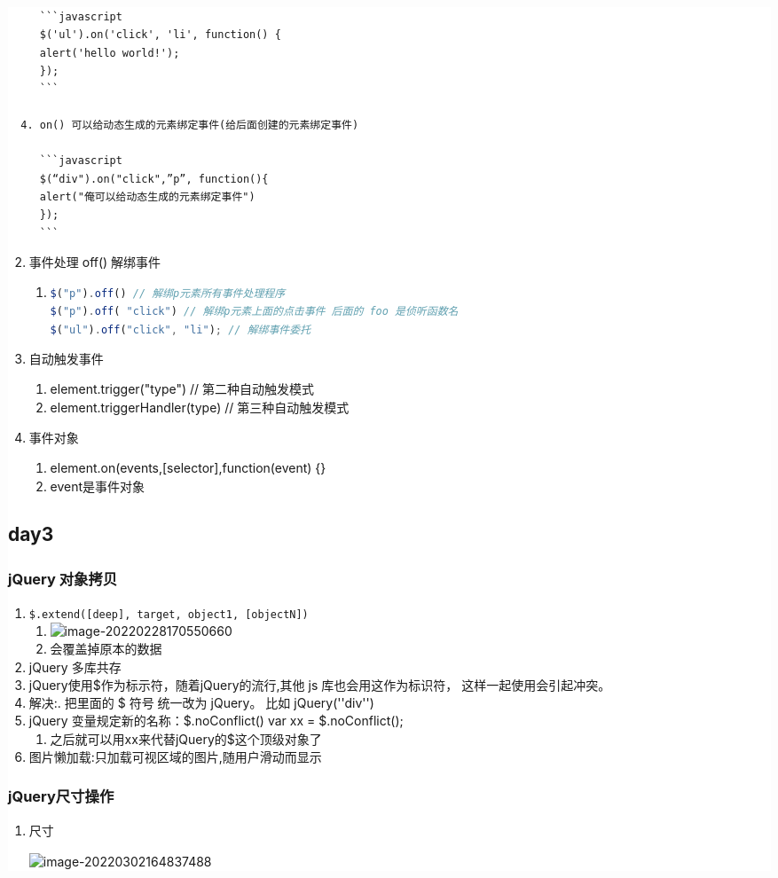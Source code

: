          ```javascript
         $('ul').on('click', 'li', function() {
         alert('hello world!');
         });
         ```
      
      4. on() 可以给动态生成的元素绑定事件(给后面创建的元素绑定事件)
      
         ```javascript
         $(“div").on("click",”p”, function(){
         alert("俺可以给动态生成的元素绑定事件")
         });
         ```

   2. 事件处理 off() 解绑事件

      1. ```JavaScript
         $("p").off() // 解绑p元素所有事件处理程序
         $("p").off( "click") // 解绑p元素上面的点击事件 后面的 foo 是侦听函数名
         $("ul").off("click", "li"); // 解绑事件委托
         ```

   3. 自动触发事件
      1. element.trigger("type") // 第二种自动触发模式
      2. element.triggerHandler(type) // 第三种自动触发模式

3. 事件对象

   1. element.on(events,[selector],function(event) {}
   2. event是事件对象





## day3 

### jQuery 对象拷贝

1. ```$.extend([deep], target, object1, [objectN])```
   1. ![image-20220228170550660](https://raw.githubusercontent.com/Furakafuka/ABC/main/image-20220228170550660.png)
   2. 会覆盖掉原本的数据
2.  jQuery 多库共存
   1. jQuery使用$作为标示符，随着jQuery的流行,其他 js 库也会用这作为标识符， 这样一起使用会引起冲突。
   2. 解决:. 把里面的 $ 符号 统一改为 jQuery。 比如 jQuery(''div'')
   3. jQuery 变量规定新的名称：\$.noConflict() var xx = \$.noConflict();
      1. 之后就可以用xx来代替jQuery的$这个顶级对象了
3. 图片懒加载:只加载可视区域的图片,随用户滑动而显示



### jQuery尺寸操作

1. 尺寸

   ![image-20220302164837488](https://raw.githubusercontent.com/Furakafuka/ABC/main/image-20220302164837488.png)
